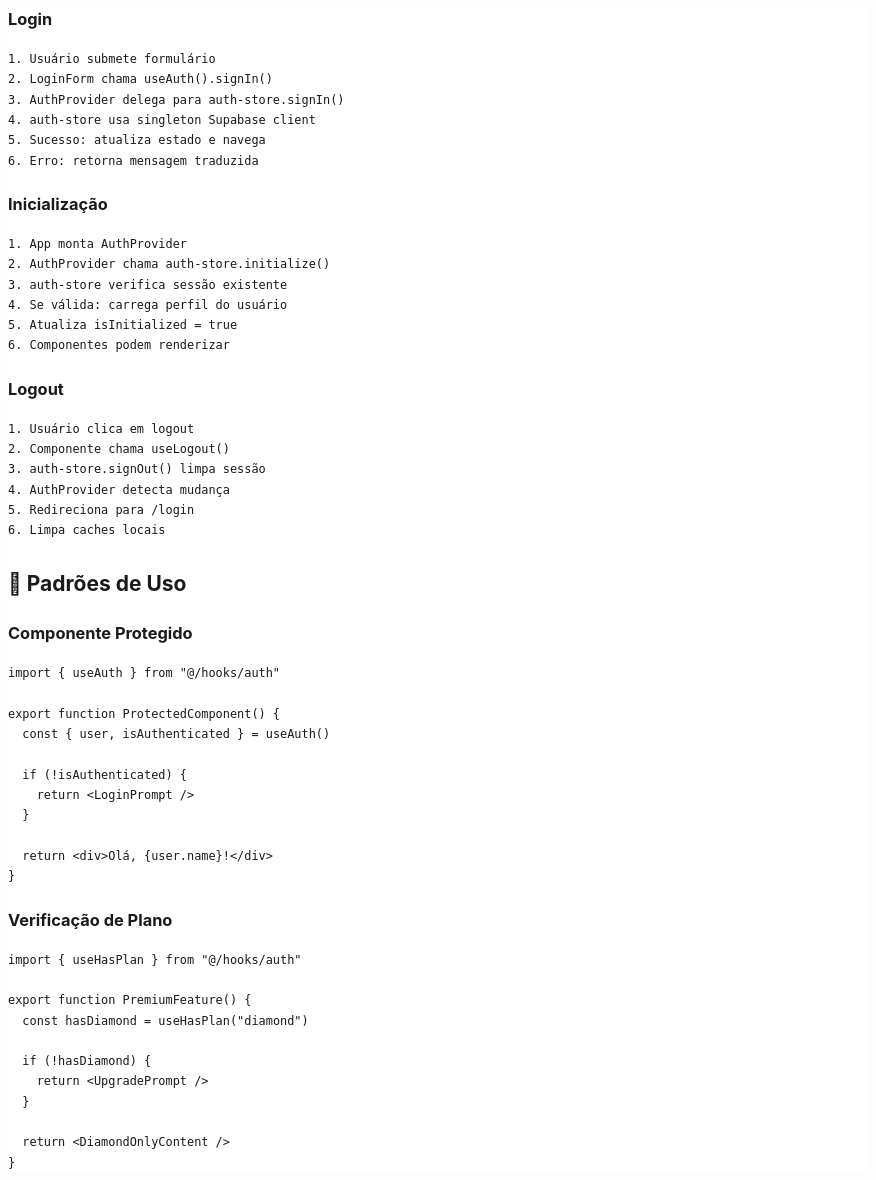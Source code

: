 ### Login
```mermaid
1. Usuário submete formulário
2. LoginForm chama useAuth().signIn()
3. AuthProvider delega para auth-store.signIn()
4. auth-store usa singleton Supabase client
5. Sucesso: atualiza estado e navega
6. Erro: retorna mensagem traduzida
```

### Inicialização
```mermaid
1. App monta AuthProvider
2. AuthProvider chama auth-store.initialize()
3. auth-store verifica sessão existente
4. Se válida: carrega perfil do usuário
5. Atualiza isInitialized = true
6. Componentes podem renderizar
```

### Logout
```mermaid
1. Usuário clica em logout
2. Componente chama useLogout()
3. auth-store.signOut() limpa sessão
4. AuthProvider detecta mudança
5. Redireciona para /login
6. Limpa caches locais
```

## 🎨 Padrões de Uso

### Componente Protegido
```tsx
import { useAuth } from "@/hooks/auth"

export function ProtectedComponent() {
  const { user, isAuthenticated } = useAuth()
  
  if (!isAuthenticated) {
    return <LoginPrompt />
  }
  
  return <div>Olá, {user.name}!</div>
}
```

### Verificação de Plano
```tsx
import { useHasPlan } from "@/hooks/auth"

export function PremiumFeature() {
  const hasDiamond = useHasPlan("diamond")
  
  if (!hasDiamond) {
    return <UpgradePrompt />
  }
  
  return <DiamondOnlyContent />
}
```
